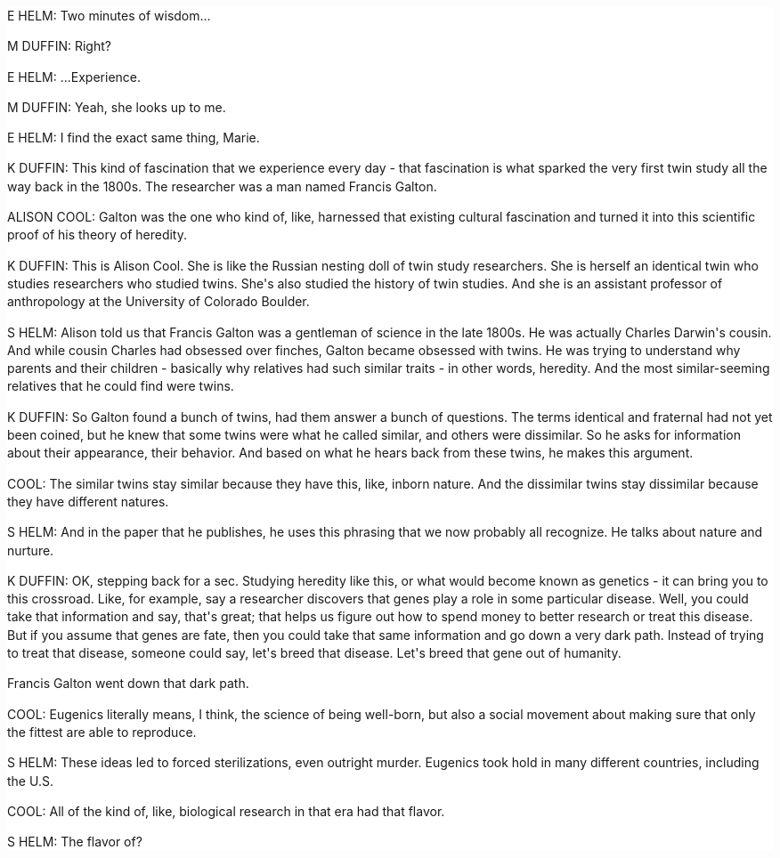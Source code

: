 E HELM: Two minutes of wisdom...

M DUFFIN: Right?

E HELM: ...Experience.

M DUFFIN: Yeah, she looks up to me.

E HELM: I find the exact same thing, Marie.

K DUFFIN: This kind of fascination that we experience every day - that fascination is what sparked the very first twin study all the way back in the 1800s. The researcher was a man named Francis Galton.

ALISON COOL: Galton was the one who kind of, like, harnessed that existing cultural fascination and turned it into this scientific proof of his theory of heredity.

K DUFFIN: This is Alison Cool. She is like the Russian nesting doll of twin study researchers. She is herself an identical twin who studies researchers who studied twins. She's also studied the history of twin studies. And she is an assistant professor of anthropology at the University of Colorado Boulder.

S HELM: Alison told us that Francis Galton was a gentleman of science in the late 1800s. He was actually Charles Darwin's cousin. And while cousin Charles had obsessed over finches, Galton became obsessed with twins. He was trying to understand why parents and their children - basically why relatives had such similar traits - in other words, heredity. And the most similar-seeming relatives that he could find were twins.

K DUFFIN: So Galton found a bunch of twins, had them answer a bunch of questions. The terms identical and fraternal had not yet been coined, but he knew that some twins were what he called similar, and others were dissimilar. So he asks for information about their appearance, their behavior. And based on what he hears back from these twins, he makes this argument.

COOL: The similar twins stay similar because they have this, like, inborn nature. And the dissimilar twins stay dissimilar because they have different natures.

S HELM: And in the paper that he publishes, he uses this phrasing that we now probably all recognize. He talks about nature and nurture.

K DUFFIN: OK, stepping back for a sec. Studying heredity like this, or what would become known as genetics - it can bring you to this crossroad. Like, for example, say a researcher discovers that genes play a role in some particular disease. Well, you could take that information and say, that's great; that helps us figure out how to spend money to better research or treat this disease. But if you assume that genes are fate, then you could take that same information and go down a very dark path. Instead of trying to treat that disease, someone could say, let's breed that disease. Let's breed that gene out of humanity.

Francis Galton went down that dark path.

COOL: Eugenics literally means, I think, the science of being well-born, but also a social movement about making sure that only the fittest are able to reproduce.

S HELM: These ideas led to forced sterilizations, even outright murder. Eugenics took hold in many different countries, including the U.S.

COOL: All of the kind of, like, biological research in that era had that flavor.

S HELM: The flavor of?
